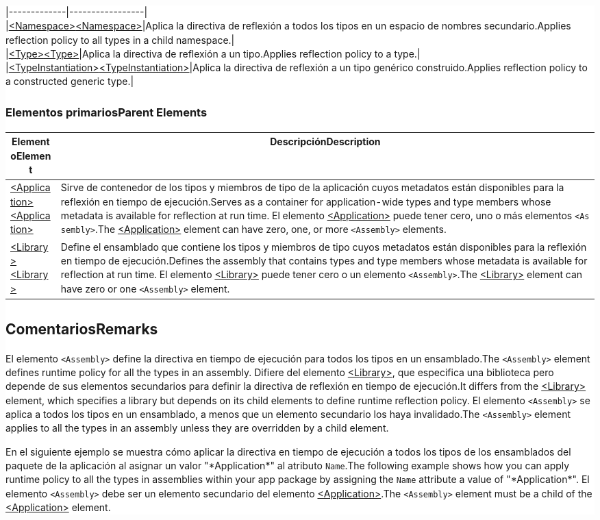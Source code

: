 |-------------|-----------------|  
|[<span data-ttu-id="2768b-163">\<Namespace></span><span class="sxs-lookup"><span data-stu-id="2768b-163">\<Namespace></span></span>](../../../docs/framework/net-native/namespace-element-net-native.md)|<span data-ttu-id="2768b-164">Aplica la directiva de reflexión a todos los tipos en un espacio de nombres secundario.</span><span class="sxs-lookup"><span data-stu-id="2768b-164">Applies reflection policy to all types in a child namespace.</span></span>|  
|[<span data-ttu-id="2768b-165">\<Type></span><span class="sxs-lookup"><span data-stu-id="2768b-165">\<Type></span></span>](../../../docs/framework/net-native/type-element-net-native.md)|<span data-ttu-id="2768b-166">Aplica la directiva de reflexión a un tipo.</span><span class="sxs-lookup"><span data-stu-id="2768b-166">Applies reflection policy to a type.</span></span>|  
|[<span data-ttu-id="2768b-167">\<TypeInstantiation></span><span class="sxs-lookup"><span data-stu-id="2768b-167">\<TypeInstantiation></span></span>](../../../docs/framework/net-native/typeinstantiation-element-net-native.md)|<span data-ttu-id="2768b-168">Aplica la directiva de reflexión a un tipo genérico construido.</span><span class="sxs-lookup"><span data-stu-id="2768b-168">Applies reflection policy to a constructed generic type.</span></span>|  
  
### <a name="parent-elements"></a><span data-ttu-id="2768b-169">Elementos primarios</span><span class="sxs-lookup"><span data-stu-id="2768b-169">Parent Elements</span></span>  
  
|<span data-ttu-id="2768b-170">Elemento</span><span class="sxs-lookup"><span data-stu-id="2768b-170">Element</span></span>|<span data-ttu-id="2768b-171">Descripción</span><span class="sxs-lookup"><span data-stu-id="2768b-171">Description</span></span>|  
|-------------|-----------------|  
|[<span data-ttu-id="2768b-172">\<Application></span><span class="sxs-lookup"><span data-stu-id="2768b-172">\<Application></span></span>](../../../docs/framework/net-native/application-element-net-native.md)|<span data-ttu-id="2768b-173">Sirve de contenedor de los tipos y miembros de tipo de la aplicación cuyos metadatos están disponibles para la reflexión en tiempo de ejecución.</span><span class="sxs-lookup"><span data-stu-id="2768b-173">Serves as a container for application-wide types and type members whose metadata is available for reflection at run time.</span></span> <span data-ttu-id="2768b-174">El elemento [\<Application>](../../../docs/framework/net-native/application-element-net-native.md) puede tener cero, uno o más elementos `<Assembly>`.</span><span class="sxs-lookup"><span data-stu-id="2768b-174">The [\<Application>](../../../docs/framework/net-native/application-element-net-native.md) element can have zero, one, or more `<Assembly>` elements.</span></span>|  
|[<span data-ttu-id="2768b-175">\<Library></span><span class="sxs-lookup"><span data-stu-id="2768b-175">\<Library></span></span>](../../../docs/framework/net-native/library-element-net-native.md)|<span data-ttu-id="2768b-176">Define el ensamblado que contiene los tipos y miembros de tipo cuyos metadatos están disponibles para la reflexión en tiempo de ejecución.</span><span class="sxs-lookup"><span data-stu-id="2768b-176">Defines the assembly that contains types and type members whose metadata is available for reflection at run time.</span></span> <span data-ttu-id="2768b-177">El elemento [\<Library>](../../../docs/framework/net-native/library-element-net-native.md) puede tener cero o un elemento `<Assembly>`.</span><span class="sxs-lookup"><span data-stu-id="2768b-177">The [\<Library>](../../../docs/framework/net-native/library-element-net-native.md) element can have zero or one `<Assembly>` element.</span></span>|  
  
## <a name="remarks"></a><span data-ttu-id="2768b-178">Comentarios</span><span class="sxs-lookup"><span data-stu-id="2768b-178">Remarks</span></span>  
 <span data-ttu-id="2768b-179">El elemento `<Assembly>` define la directiva en tiempo de ejecución para todos los tipos en un ensamblado.</span><span class="sxs-lookup"><span data-stu-id="2768b-179">The `<Assembly>` element defines runtime policy for all the types in an assembly.</span></span> <span data-ttu-id="2768b-180">Difiere del elemento [\<Library>](../../../docs/framework/net-native/library-element-net-native.md), que especifica una biblioteca pero depende de sus elementos secundarios para definir la directiva de reflexión en tiempo de ejecución.</span><span class="sxs-lookup"><span data-stu-id="2768b-180">It differs from the [\<Library>](../../../docs/framework/net-native/library-element-net-native.md) element, which specifies a library but depends on its child elements to define runtime reflection policy.</span></span> <span data-ttu-id="2768b-181">El elemento `<Assembly>` se aplica a todos los tipos en un ensamblado, a menos que un elemento secundario los haya invalidado.</span><span class="sxs-lookup"><span data-stu-id="2768b-181">The `<Assembly>` element applies to all the types in an assembly unless they are overridden by a child element.</span></span>  
  
 <span data-ttu-id="2768b-182">En el siguiente ejemplo se muestra cómo aplicar la directiva en tiempo de ejecución a todos los tipos de los ensamblados del paquete de la aplicación al asignar un valor "\*Application\*" al atributo `Name`.</span><span class="sxs-lookup"><span data-stu-id="2768b-182">The following example shows how you can apply runtime policy to all the types in assemblies within your app package by assigning the `Name` attribute a value of "\*Application\*".</span></span> <span data-ttu-id="2768b-183">El elemento `<Assembly>` debe ser un elemento secundario del elemento [\<Application>](../../../docs/framework/net-native/application-element-net-native.md).</span><span class="sxs-lookup"><span data-stu-id="2768b-183">The `<Assembly>` element must be a child of the [\<Application>](../../../docs/framework/net-native/application-element-net-native.md) element.</span></span>  
  
```xml  
```